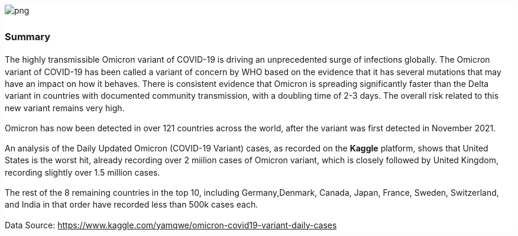 
    
![png](output_14_0.png)
    


### Summary

The highly transmissible Omicron variant of COVID-19 is driving an unprecedented surge of infections globally.
The Omicron variant of COVID-19 has been called a variant of concern by WHO based on the evidence that it has several mutations that may have an impact on how it behaves. There is consistent evidence that Omicron is spreading significantly faster than the Delta variant in countries with documented community transmission, with a doubling time of 2-3 days. The overall risk related to this new variant remains very high.

Omicron has now been detected in over 121 countries across the world, after the variant was first detected in November 2021. 

An analysis of the Daily Updated Omicron (COVID-19 Variant) cases, as recorded on the **Kaggle** platform, shows that United States is the worst hit, already recording over 2 miilion cases of Omicron variant, which is closely followed by United Kingdom, recording slightly over 1.5 million cases.

The rest of the 8 remaining countries in the top 10, including Germany,Denmark, Canada, Japan, France, Sweden, Switzerland, and India in that order  have recorded less than 500k cases each.

Data Source: https://www.kaggle.com/yamqwe/omicron-covid19-variant-daily-cases



```python

```
